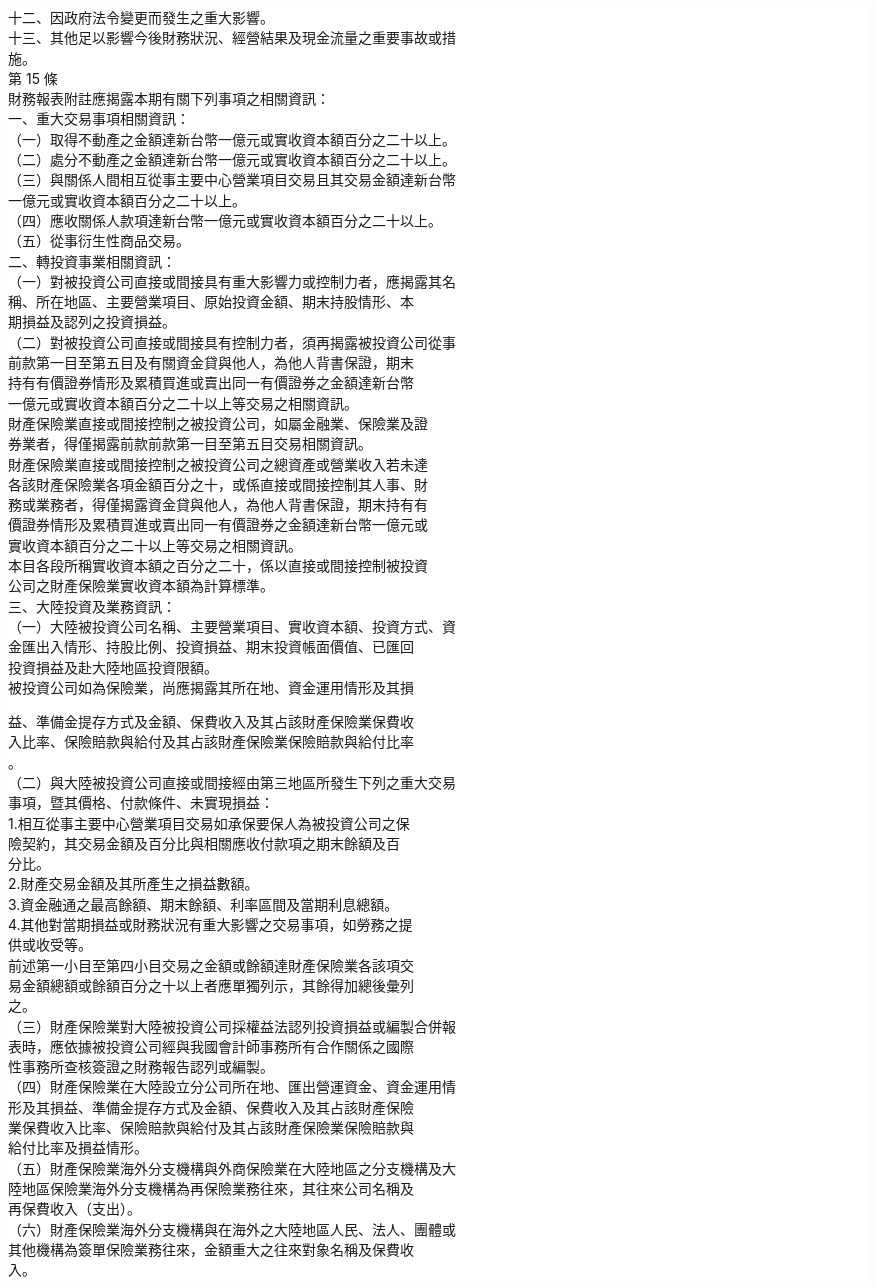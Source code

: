 
十二、因政府法令變更而發生之重大影響。  
十三、其他足以影響今後財務狀況、經營結果及現金流量之重要事故或措  
施。  
第 15 條  
財務報表附註應揭露本期有關下列事項之相關資訊：  
一、重大交易事項相關資訊：  
（一）取得不動產之金額達新台幣一億元或實收資本額百分之二十以上。  
（二）處分不動產之金額達新台幣一億元或實收資本額百分之二十以上。  
（三）與關係人間相互從事主要中心營業項目交易且其交易金額達新台幣  
一億元或實收資本額百分之二十以上。  
（四）應收關係人款項達新台幣一億元或實收資本額百分之二十以上。  
（五）從事衍生性商品交易。  
二、轉投資事業相關資訊：  
（一）對被投資公司直接或間接具有重大影響力或控制力者，應揭露其名  
稱、所在地區、主要營業項目、原始投資金額、期末持股情形、本  
期損益及認列之投資損益。  
（二）對被投資公司直接或間接具有控制力者，須再揭露被投資公司從事  
前款第一目至第五目及有關資金貸與他人，為他人背書保證，期末  
持有有價證券情形及累積買進或賣出同一有價證券之金額達新台幣  
一億元或實收資本額百分之二十以上等交易之相關資訊。  
財產保險業直接或間接控制之被投資公司，如屬金融業、保險業及證  
券業者，得僅揭露前款前款第一目至第五目交易相關資訊。  
財產保險業直接或間接控制之被投資公司之總資產或營業收入若未達  
各該財產保險業各項金額百分之十，或係直接或間接控制其人事、財  
務或業務者，得僅揭露資金貸與他人，為他人背書保證，期末持有有  
價證券情形及累積買進或賣出同一有價證券之金額達新台幣一億元或  
實收資本額百分之二十以上等交易之相關資訊。  
本目各段所稱實收資本額之百分之二十，係以直接或間接控制被投資  
公司之財產保險業實收資本額為計算標準。  
三、大陸投資及業務資訊：  
（一）大陸被投資公司名稱、主要營業項目、實收資本額、投資方式、資  
金匯出入情形、持股比例、投資損益、期末投資帳面價值、已匯回  
投資損益及赴大陸地區投資限額。  
被投資公司如為保險業，尚應揭露其所在地、資金運用情形及其損  


益、準備金提存方式及金額、保費收入及其占該財產保險業保費收  
入比率、保險賠款與給付及其占該財產保險業保險賠款與給付比率  
。  
（二）與大陸被投資公司直接或間接經由第三地區所發生下列之重大交易  
事項，暨其價格、付款條件、未實現損益：  
1.相互從事主要中心營業項目交易如承保要保人為被投資公司之保  
險契約，其交易金額及百分比與相關應收付款項之期末餘額及百  
分比。  
2.財產交易金額及其所產生之損益數額。  
3.資金融通之最高餘額、期末餘額、利率區間及當期利息總額。  
4.其他對當期損益或財務狀況有重大影響之交易事項，如勞務之提  
供或收受等。  
前述第一小目至第四小目交易之金額或餘額達財產保險業各該項交  
易金額總額或餘額百分之十以上者應單獨列示，其餘得加總後彙列  
之。  
（三）財產保險業對大陸被投資公司採權益法認列投資損益或編製合併報  
表時，應依據被投資公司經與我國會計師事務所有合作關係之國際  
性事務所查核簽證之財務報告認列或編製。  
（四）財產保險業在大陸設立分公司所在地、匯出營運資金、資金運用情  
形及其損益、準備金提存方式及金額、保費收入及其占該財產保險  
業保費收入比率、保險賠款與給付及其占該財產保險業保險賠款與  
給付比率及損益情形。  
（五）財產保險業海外分支機構與外商保險業在大陸地區之分支機構及大  
陸地區保險業海外分支機構為再保險業務往來，其往來公司名稱及  
再保費收入（支出）。  
（六）財產保險業海外分支機構與在海外之大陸地區人民、法人、團體或  
其他機構為簽單保險業務往來，金額重大之往來對象名稱及保費收  
入。  